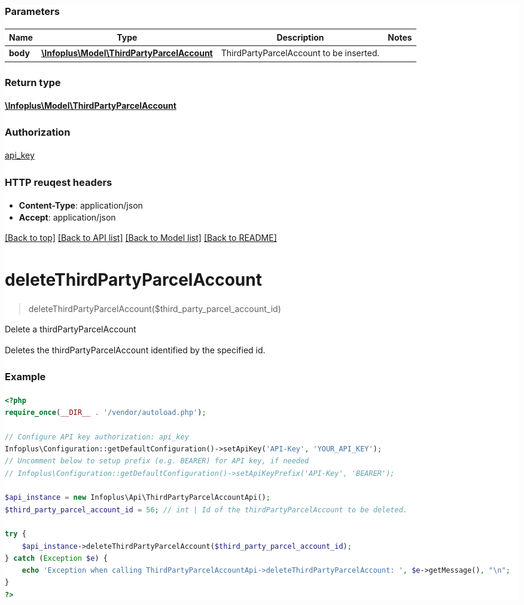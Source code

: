 ### Parameters

Name | Type | Description  | Notes
------------- | ------------- | ------------- | -------------
 **body** | [**\Infoplus\Model\ThirdPartyParcelAccount**](\Infoplus\Model\ThirdPartyParcelAccount.md)| ThirdPartyParcelAccount to be inserted. | 

### Return type

[**\Infoplus\Model\ThirdPartyParcelAccount**](ThirdPartyParcelAccount.md)

### Authorization

[api_key](../README.md#api_key)

### HTTP reuqest headers

 - **Content-Type**: application/json
 - **Accept**: application/json

[[Back to top]](#) [[Back to API list]](../README.md#documentation-for-api-endpoints) [[Back to Model list]](../README.md#documentation-for-models) [[Back to README]](../README.md)

# **deleteThirdPartyParcelAccount**
> deleteThirdPartyParcelAccount($third_party_parcel_account_id)

Delete a thirdPartyParcelAccount

Deletes the thirdPartyParcelAccount identified by the specified id.

### Example 
```php
<?php
require_once(__DIR__ . '/vendor/autoload.php');

// Configure API key authorization: api_key
Infoplus\Configuration::getDefaultConfiguration()->setApiKey('API-Key', 'YOUR_API_KEY');
// Uncomment below to setup prefix (e.g. BEARER) for API key, if needed
// Infoplus\Configuration::getDefaultConfiguration()->setApiKeyPrefix('API-Key', 'BEARER');

$api_instance = new Infoplus\Api\ThirdPartyParcelAccountApi();
$third_party_parcel_account_id = 56; // int | Id of the thirdPartyParcelAccount to be deleted.

try { 
    $api_instance->deleteThirdPartyParcelAccount($third_party_parcel_account_id);
} catch (Exception $e) {
    echo 'Exception when calling ThirdPartyParcelAccountApi->deleteThirdPartyParcelAccount: ', $e->getMessage(), "\n";
}
?>
```
